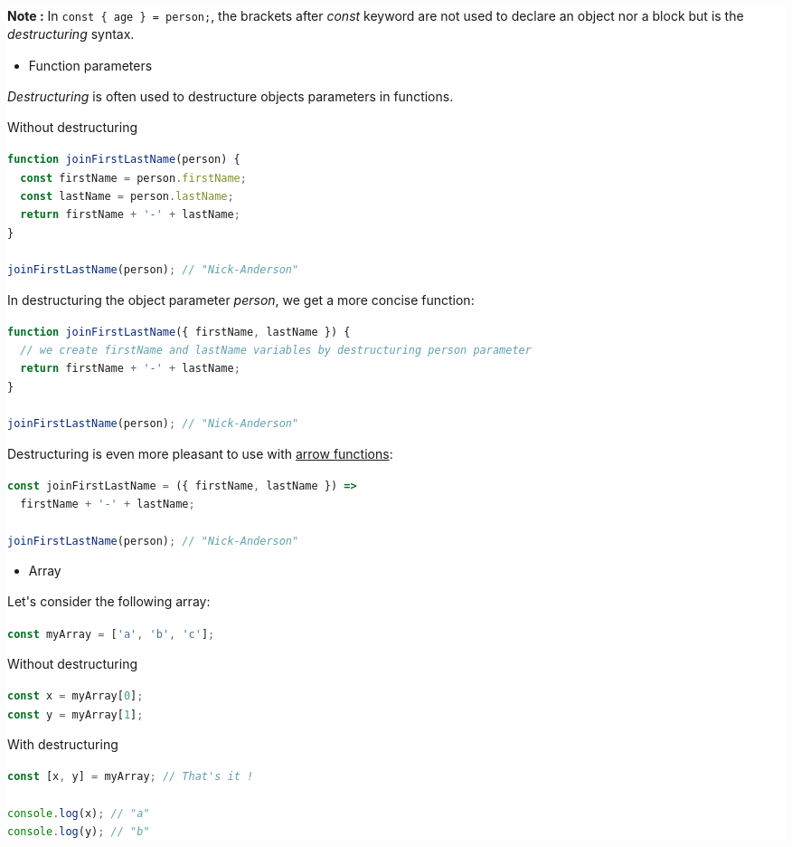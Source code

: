 **Note :** In `const { age } = person;`, the brackets after _const_ keyword are not used to declare an object nor a block but is the _destructuring_ syntax.

- Function parameters

_Destructuring_ is often used to destructure objects parameters in functions.

Without destructuring

```js
function joinFirstLastName(person) {
  const firstName = person.firstName;
  const lastName = person.lastName;
  return firstName + '-' + lastName;
}

joinFirstLastName(person); // "Nick-Anderson"
```

In destructuring the object parameter _person_, we get a more concise function:

```js
function joinFirstLastName({ firstName, lastName }) {
  // we create firstName and lastName variables by destructuring person parameter
  return firstName + '-' + lastName;
}

joinFirstLastName(person); // "Nick-Anderson"
```

Destructuring is even more pleasant to use with [arrow functions](#arrow_func_concept):

```js
const joinFirstLastName = ({ firstName, lastName }) =>
  firstName + '-' + lastName;

joinFirstLastName(person); // "Nick-Anderson"
```

- Array

Let's consider the following array:

```js
const myArray = ['a', 'b', 'c'];
```

Without destructuring

```js
const x = myArray[0];
const y = myArray[1];
```

With destructuring

```js
const [x, y] = myArray; // That's it !

console.log(x); // "a"
console.log(y); // "b"
```
